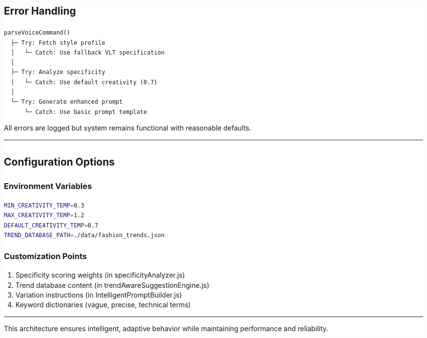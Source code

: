 
## Error Handling

```
parseVoiceCommand()
  ├─ Try: Fetch style profile
  │   └─ Catch: Use fallback VLT specification
  │
  ├─ Try: Analyze specificity
  │   └─ Catch: Use default creativity (0.7)
  │
  └─ Try: Generate enhanced prompt
      └─ Catch: Use basic prompt template
```

All errors are logged but system remains functional with reasonable defaults.

---

## Configuration Options

### Environment Variables
```bash
MIN_CREATIVITY_TEMP=0.3
MAX_CREATIVITY_TEMP=1.2
DEFAULT_CREATIVITY_TEMP=0.7
TREND_DATABASE_PATH=./data/fashion_trends.json
```

### Customization Points
1. Specificity scoring weights (in specificityAnalyzer.js)
2. Trend database content (in trendAwareSuggestionEngine.js)
3. Variation instructions (in IntelligentPromptBuilder.js)
4. Keyword dictionaries (vague, precise, technical terms)

---

This architecture ensures intelligent, adaptive behavior while maintaining performance and reliability.
